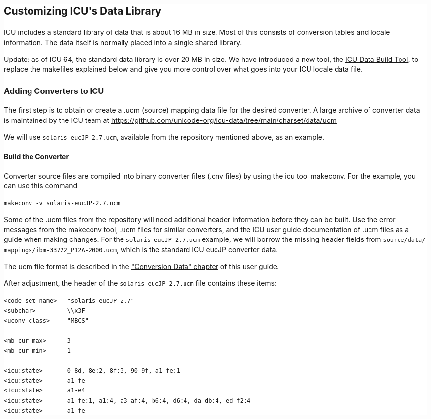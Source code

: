 ## Customizing ICU's Data Library

ICU includes a standard library of data that is about 16 MB in size. Most of
this consists of conversion tables and locale information. The data itself is
normally placed into a single shared library.

Update: as of ICU 64, the standard data library is over 20 MB in size. We have
introduced a new tool, the [ICU Data Build Tool](icu_data/buildtool.md),
to replace the makefiles explained below and give you more control over what
goes into your ICU locale data file.

### Adding Converters to ICU

The first step is to obtain or create a .ucm (source) mapping data file for the
desired converter. A large archive of converter data is maintained by the ICU
team at <https://github.com/unicode-org/icu-data/tree/main/charset/data/ucm>

We will use `solaris-eucJP-2.7.ucm`, available from the repository mentioned
above, as an example.

#### Build the Converter

Converter source files are compiled into binary converter files (.cnv files) by
using the icu tool makeconv. For the example, you can use this command

```
makeconv -v solaris-eucJP-2.7.ucm
```

Some of the .ucm files from the repository will need additional header
information before they can be built. Use the error messages from the makeconv
tool, .ucm files for similar converters, and the ICU user guide documentation of
.ucm files as a guide when making changes. For the `solaris-eucJP-2.7.ucm`
example, we will borrow the missing header fields from
`source/data/mappings/ibm-33722_P12A-2000.ucm`, which is the standard ICU eucJP
converter data.

The ucm file format is described in the
["Conversion Data" chapter](conversion/data.md) of this user guide.

After adjustment, the header of the `solaris-eucJP-2.7.ucm` file contains these
items:

```
<code_set_name>   "solaris-eucJP-2.7"
<subchar>         \\x3F
<uconv_class>     "MBCS"

<mb_cur_max>      3
<mb_cur_min>      1

<icu:state>       0-8d, 8e:2, 8f:3, 90-9f, a1-fe:1
<icu:state>       a1-fe
<icu:state>       a1-e4
<icu:state>       a1-fe:1, a1:4, a3-af:4, b6:4, d6:4, da-db:4, ed-f2:4
<icu:state>       a1-fe
```
